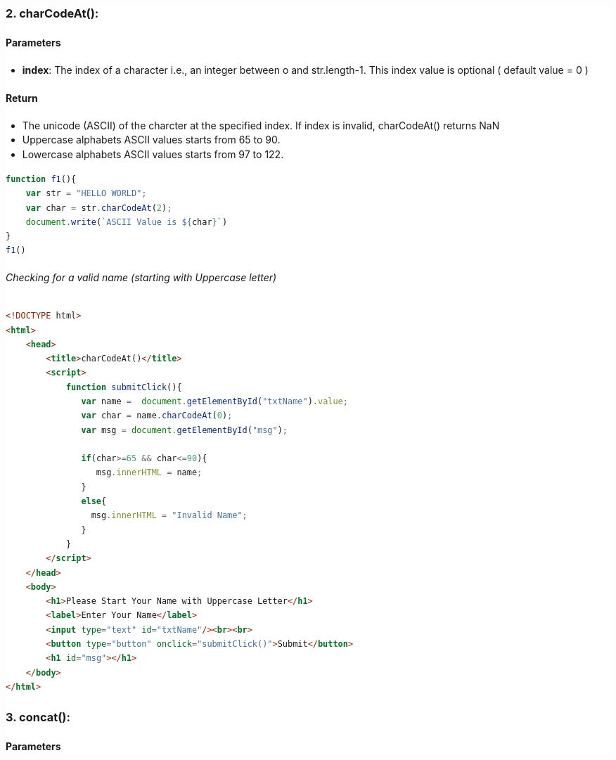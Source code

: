 ### 2. charCodeAt():
<h4>Parameters</h4>

* <b>index</b>: The index of a character i.e., an integer between o and str.length-1. This index value is optional ( default value = 0 )

<h4>Return</h4>

* The unicode (ASCII) of the charcter at the specified index. If index is invalid, charCodeAt() returns NaN
* Uppercase alphabets ASCII values starts from 65 to 90.
* Lowercase alphabets ASCII values starts from 97 to 122.
```js
function f1(){
    var str = "HELLO WORLD";
    var char = str.charCodeAt(2);  
    document.write(`ASCII Value is ${char}`)
}
f1()
```
###### Checking for a valid name (starting with Uppercase letter)
```html
<!DOCTYPE html>
<html>
    <head>
        <title>charCodeAt()</title>
        <script>
            function submitClick(){
               var name =  document.getElementById("txtName").value;
               var char = name.charCodeAt(0);
               var msg = document.getElementById("msg");

               if(char>=65 && char<=90){
                  msg.innerHTML = name;
               }
               else{
                 msg.innerHTML = "Invalid Name";
               }
            }
        </script>
    </head>
    <body>
        <h1>Please Start Your Name with Uppercase Letter</h1>
        <label>Enter Your Name</label>
        <input type="text" id="txtName"/><br><br>
        <button type="button" onclick="submitClick()">Submit</button>
        <h1 id="msg"></h1>
    </body>
</html>
```
### 3. concat():
<h4>Parameters</h4>
